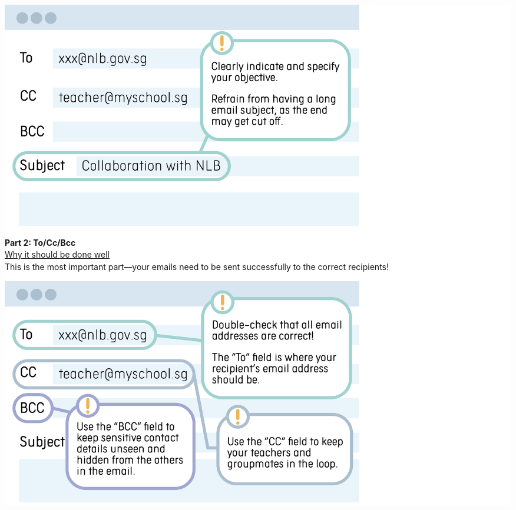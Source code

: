 <img style="width: 70%;" alt="Tips: Clearly indicate and specify your objective. Refrain from having a long email subject, as the end may get cut off. Example: Collaboration with NLB." src="/images/diyresources/secondary/tt-e3.png">

**Part 2: To/Cc/Bcc**<br>
<u>Why it should be done well</u><br>
This is the most important part—your emails need to be sent successfully to the correct recipients! 

<img style="width: 70%;" alt="Tips: Double-check that all email addresses are correct! The To field is where your recipient’s email address should be. Use the CC field to keep your teachers and groupmates in the loop. If you have sensitive contact details that you do not wish to share with others in the email, use the “BCC” field to keep them unseen." src="/images/diyresources/secondary/tt-e1.png">
